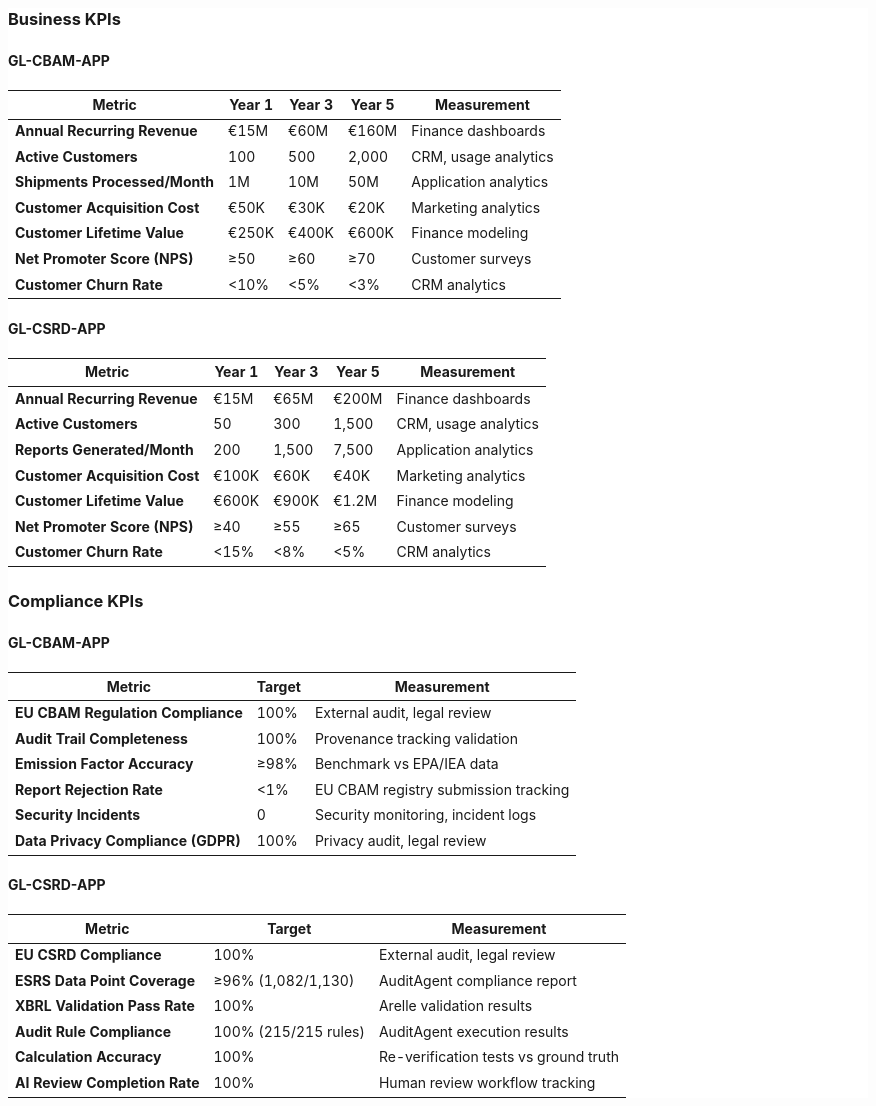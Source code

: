 ### Business KPIs

#### GL-CBAM-APP
| Metric | Year 1 | Year 3 | Year 5 | Measurement |
|--------|--------|--------|--------|-------------|
| **Annual Recurring Revenue** | €15M | €60M | €160M | Finance dashboards |
| **Active Customers** | 100 | 500 | 2,000 | CRM, usage analytics |
| **Shipments Processed/Month** | 1M | 10M | 50M | Application analytics |
| **Customer Acquisition Cost** | €50K | €30K | €20K | Marketing analytics |
| **Customer Lifetime Value** | €250K | €400K | €600K | Finance modeling |
| **Net Promoter Score (NPS)** | ≥50 | ≥60 | ≥70 | Customer surveys |
| **Customer Churn Rate** | <10% | <5% | <3% | CRM analytics |

#### GL-CSRD-APP
| Metric | Year 1 | Year 3 | Year 5 | Measurement |
|--------|--------|--------|--------|-------------|
| **Annual Recurring Revenue** | €15M | €65M | €200M | Finance dashboards |
| **Active Customers** | 50 | 300 | 1,500 | CRM, usage analytics |
| **Reports Generated/Month** | 200 | 1,500 | 7,500 | Application analytics |
| **Customer Acquisition Cost** | €100K | €60K | €40K | Marketing analytics |
| **Customer Lifetime Value** | €600K | €900K | €1.2M | Finance modeling |
| **Net Promoter Score (NPS)** | ≥40 | ≥55 | ≥65 | Customer surveys |
| **Customer Churn Rate** | <15% | <8% | <5% | CRM analytics |

### Compliance KPIs

#### GL-CBAM-APP
| Metric | Target | Measurement |
|--------|--------|-------------|
| **EU CBAM Regulation Compliance** | 100% | External audit, legal review |
| **Audit Trail Completeness** | 100% | Provenance tracking validation |
| **Emission Factor Accuracy** | ≥98% | Benchmark vs EPA/IEA data |
| **Report Rejection Rate** | <1% | EU CBAM registry submission tracking |
| **Security Incidents** | 0 | Security monitoring, incident logs |
| **Data Privacy Compliance (GDPR)** | 100% | Privacy audit, legal review |

#### GL-CSRD-APP
| Metric | Target | Measurement |
|--------|--------|-------------|
| **EU CSRD Compliance** | 100% | External audit, legal review |
| **ESRS Data Point Coverage** | ≥96% (1,082/1,130) | AuditAgent compliance report |
| **XBRL Validation Pass Rate** | 100% | Arelle validation results |
| **Audit Rule Compliance** | 100% (215/215 rules) | AuditAgent execution results |
| **Calculation Accuracy** | 100% | Re-verification tests vs ground truth |
| **AI Review Completion Rate** | 100% | Human review workflow tracking |